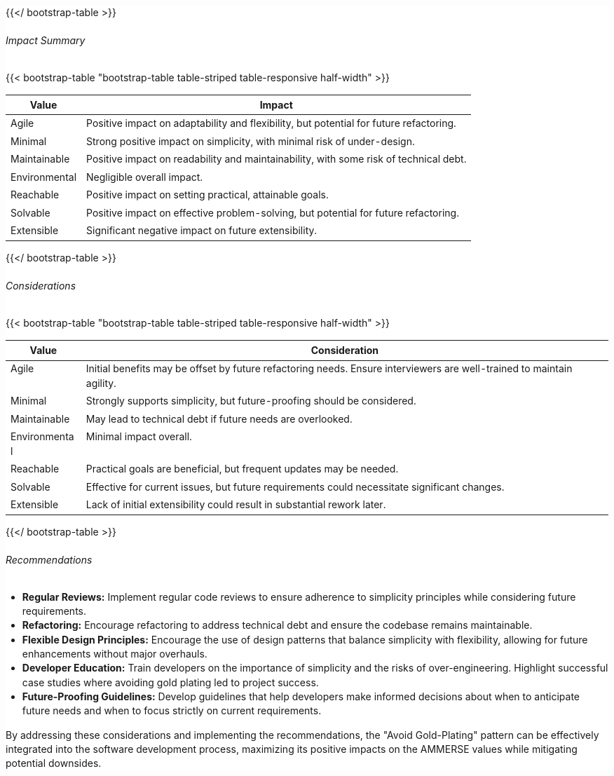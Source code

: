 {{</ bootstrap-table >}}

###### Impact Summary

{{< bootstrap-table "bootstrap-table table-striped table-responsive half-width" >}}

| Value         | Impact                                                                                 |
|---------------|----------------------------------------------------------------------------------------|
| Agile         | Positive impact on adaptability and flexibility, but potential for future refactoring. |
| Minimal       | Strong positive impact on simplicity, with minimal risk of under-design.               |
| Maintainable  | Positive impact on readability and maintainability, with some risk of technical debt.  |
| Environmental | Negligible overall impact.                                                             |
| Reachable     | Positive impact on setting practical, attainable goals.                                |
| Solvable      | Positive impact on effective problem-solving, but potential for future refactoring.    |
| Extensible    | Significant negative impact on future extensibility.                                   |

{{</ bootstrap-table >}}

###### Considerations

{{< bootstrap-table "bootstrap-table table-striped table-responsive half-width" >}}

| Value         | Consideration                                                                                                         |
|---------------|-----------------------------------------------------------------------------------------------------------------------|
| Agile         | Initial benefits may be offset by future refactoring needs. Ensure interviewers are well-trained to maintain agility. |
| Minimal       | Strongly supports simplicity, but future-proofing should be considered.                                               |
| Maintainable  | May lead to technical debt if future needs are overlooked.                                                            |
| Environmental | Minimal impact overall.                                                                                               |
| Reachable     | Practical goals are beneficial, but frequent updates may be needed.                                                   |
| Solvable      | Effective for current issues, but future requirements could necessitate significant changes.                          |
| Extensible    | Lack of initial extensibility could result in substantial rework later.                                               |

{{</ bootstrap-table >}}

###### Recommendations

* **Regular Reviews:** Implement regular code reviews to ensure adherence to simplicity principles while considering future requirements.
* **Refactoring:** Encourage refactoring to address technical debt and ensure the codebase remains maintainable.
* **Flexible Design Principles:** Encourage the use of design patterns that balance simplicity with flexibility, allowing for future enhancements 
without major overhauls.
* **Developer Education:** Train developers on the importance of simplicity and the risks of over-engineering. Highlight successful case studies 
where avoiding gold plating led to project success.
* **Future-Proofing Guidelines:** Develop guidelines that help developers make informed decisions about when to anticipate future needs and when to 
focus strictly on current requirements.

By addressing these considerations and implementing the recommendations, the "Avoid Gold-Plating" pattern can be effectively integrated into the software development process, maximizing its positive impacts on the AMMERSE values while mitigating potential downsides.
